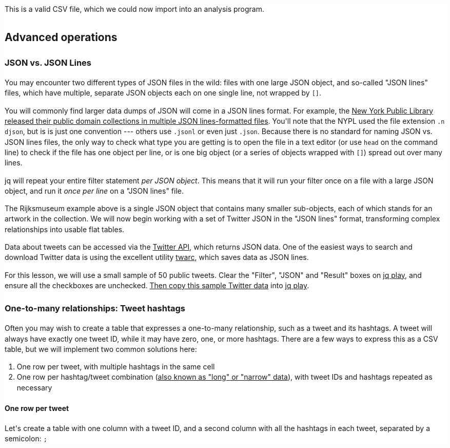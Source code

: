 This is a valid CSV file, which we could now import into an analysis program.

## Advanced operations

### JSON vs. JSON Lines

You may encounter two different types of JSON files in the wild: files with one large JSON object, and so-called "JSON lines" files, which have multiple, separate JSON objects each on one single line, not wrapped by `[]`.

You will commonly find larger data dumps of JSON will come in a JSON lines format.
For example, the [New York Public Library released their public domain collections in multiple JSON lines-formatted files](https://github.com/NYPL-publicdomain/data-and-utilities/tree/master/items).
You'll note that the NYPL used the file extension `.ndjson`, but is is just one convention --- others use `.jsonl` or even just `.json`.
Because there is no standard for naming JSON vs. JSON lines files, the only way to check what type you are getting is to open the file in a text editor (or use `head` on the command line) to check if the file has one object per line, or is one big object (or a series of objects wrapped with `[]`) spread out over many lines.

jq will repeat your entire filter statement _per JSON object_.
This means that it will run your filter once on a file with a large JSON object, and run it _once per line_ on a "JSON lines" file.

The Rijksmuseum example above is a single JSON object that contains many smaller sub-objects, each of which stands for an artwork in the collection.
We will now begin working with a set of Twitter JSON in the "JSON lines" format, transforming complex relationships into usable flat tables.

Data about tweets can be accessed via the [Twitter API](https://dev.twitter.com/overview/api), which returns JSON data.
One of the easiest ways to search and download Twitter data is using the excellent utility [twarc](https://github.com/edsu/twarc), which saves data as JSON lines.

For this lesson, we will use a small sample of 50 public tweets.
Clear the "Filter", "JSON" and "Result" boxes on [jq play], and ensure all the checkboxes are unchecked.
[Then copy this sample Twitter data](/assets/jq_twitter.json) into [jq play].

### One-to-many relationships: Tweet hashtags

Often you may wish to create a table that expresses a one-to-many relationship, such as a tweet and its hashtags.
A tweet will always have exactly one tweet ID, while it may have zero, one, or more hashtags.
There are a few ways to express this as a CSV table, but we will implement two common solutions here:

1. One row per tweet, with multiple hashtags in the same cell
2. One row per hashtag/tweet combination ([also known as "long" or "narrow" data](https://en.wikipedia.org/wiki/Wide_and_narrow_data)), with tweet IDs and hashtags repeated as necessary

#### One row per tweet

Let's create a table with one column with a tweet ID, and a second column with all the hashtags in each tweet, separated by a semicolon: `;`


[jq]: https://stedolan.github.io/jq/
[jq play]: https://jqplay.org/